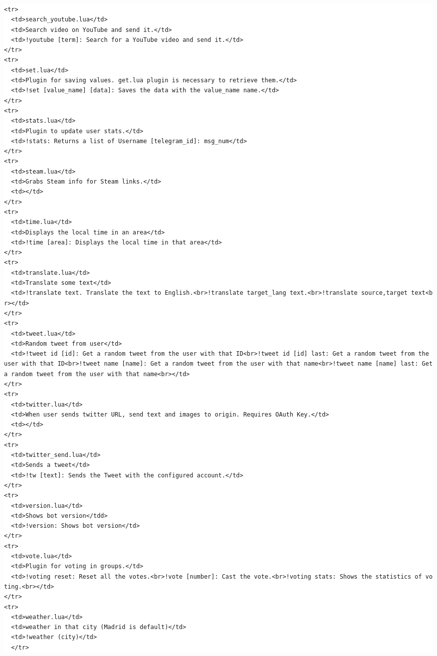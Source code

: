     <tr>
      <td>search_youtube.lua</td>
      <td>Search video on YouTube and send it.</td>
      <td>!youtube [term]: Search for a YouTube video and send it.</td>
    </tr>
    <tr>
      <td>set.lua</td>
      <td>Plugin for saving values. get.lua plugin is necessary to retrieve them.</td>
      <td>!set [value_name] [data]: Saves the data with the value_name name.</td>
    </tr>
    <tr>
      <td>stats.lua</td>
      <td>Plugin to update user stats.</td>
      <td>!stats: Returns a list of Username [telegram_id]: msg_num</td>
    </tr>
    <tr>
      <td>steam.lua</td>
      <td>Grabs Steam info for Steam links.</td>
      <td></td>
    </tr>
    <tr>
      <td>time.lua</td>
      <td>Displays the local time in an area</td>
      <td>!time [area]: Displays the local time in that area</td>
    </tr>
    <tr>
      <td>translate.lua</td>
      <td>Translate some text</td>
      <td>!translate text. Translate the text to English.<br>!translate target_lang text.<br>!translate source,target text<br></td>
    </tr>
    <tr>
      <td>tweet.lua</td>
      <td>Random tweet from user</td>
      <td>!tweet id [id]: Get a random tweet from the user with that ID<br>!tweet id [id] last: Get a random tweet from the user with that ID<br>!tweet name [name]: Get a random tweet from the user with that name<br>!tweet name [name] last: Get a random tweet from the user with that name<br></td>
    </tr>
    <tr>
      <td>twitter.lua</td>
      <td>When user sends twitter URL, send text and images to origin. Requires OAuth Key.</td>
      <td></td>
    </tr>
    <tr>
      <td>twitter_send.lua</td>
      <td>Sends a tweet</td>
      <td>!tw [text]: Sends the Tweet with the configured account.</td>
    </tr>
    <tr>
      <td>version.lua</td>
      <td>Shows bot version</tdd>
      <td>!version: Shows bot version</td>
    </tr>
    <tr>
      <td>vote.lua</td>
      <td>Plugin for voting in groups.</td>
      <td>!voting reset: Reset all the votes.<br>!vote [number]: Cast the vote.<br>!voting stats: Shows the statistics of voting.<br></td>
    </tr>
    <tr>
      <td>weather.lua</td>
      <td>weather in that city (Madrid is default)</td>
      <td>!weather (city)</td>
      </tr>